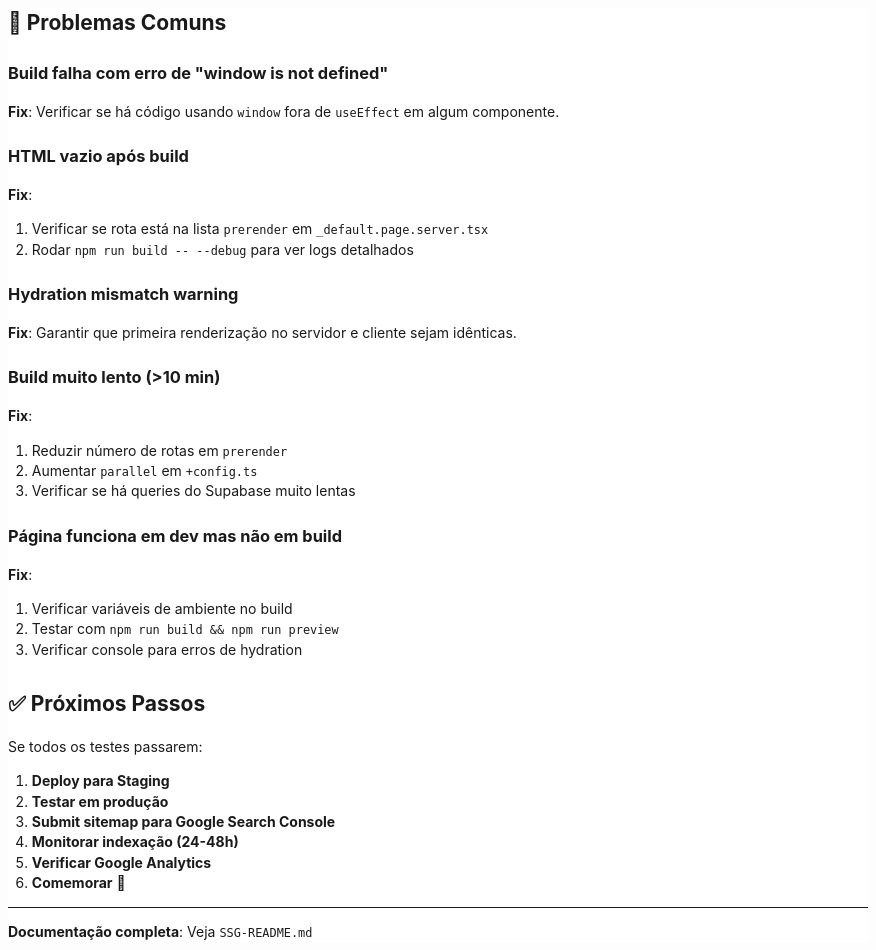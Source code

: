 ## 🚨 Problemas Comuns

### Build falha com erro de "window is not defined"
**Fix**: Verificar se há código usando `window` fora de `useEffect` em algum componente.

### HTML vazio após build
**Fix**: 
1. Verificar se rota está na lista `prerender` em `_default.page.server.tsx`
2. Rodar `npm run build -- --debug` para ver logs detalhados

### Hydration mismatch warning
**Fix**: Garantir que primeira renderização no servidor e cliente sejam idênticas.

### Build muito lento (>10 min)
**Fix**: 
1. Reduzir número de rotas em `prerender`
2. Aumentar `parallel` em `+config.ts`
3. Verificar se há queries do Supabase muito lentas

### Página funciona em dev mas não em build
**Fix**: 
1. Verificar variáveis de ambiente no build
2. Testar com `npm run build && npm run preview`
3. Verificar console para erros de hydration

## ✅ Próximos Passos

Se todos os testes passarem:

1. **Deploy para Staging**
2. **Testar em produção**
3. **Submit sitemap para Google Search Console**
4. **Monitorar indexação (24-48h)**
5. **Verificar Google Analytics**
6. **Comemorar** 🎉

---

**Documentação completa**: Veja `SSG-README.md`
